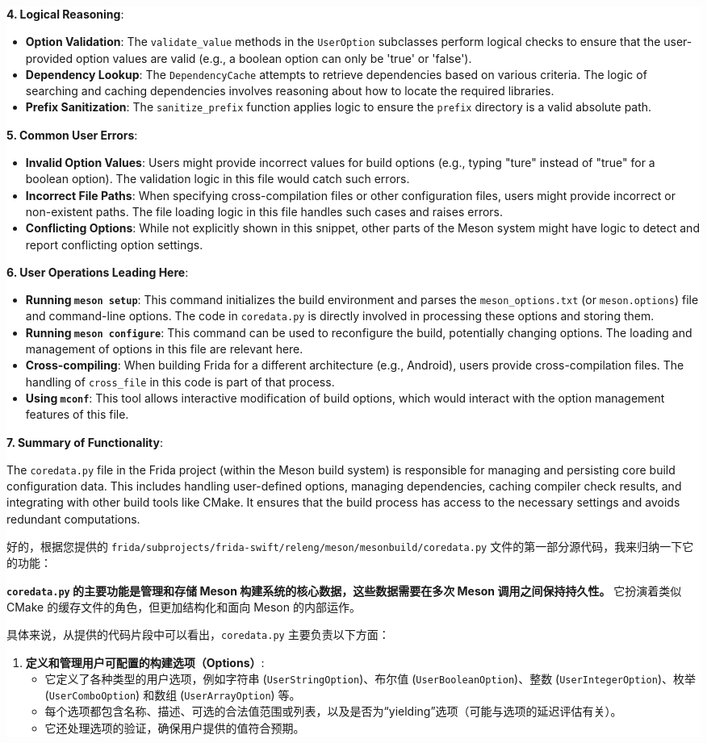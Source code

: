 **4. Logical Reasoning**:

- **Option Validation**: The `validate_value` methods in the `UserOption` subclasses perform logical checks to ensure that the user-provided option values are valid (e.g., a boolean option can only be 'true' or 'false').
- **Dependency Lookup**: The `DependencyCache` attempts to retrieve dependencies based on various criteria. The logic of searching and caching dependencies involves reasoning about how to locate the required libraries.
- **Prefix Sanitization**: The `sanitize_prefix` function applies logic to ensure the `prefix` directory is a valid absolute path.

**5. Common User Errors**:

- **Invalid Option Values**: Users might provide incorrect values for build options (e.g., typing "ture" instead of "true" for a boolean option). The validation logic in this file would catch such errors.
- **Incorrect File Paths**: When specifying cross-compilation files or other configuration files, users might provide incorrect or non-existent paths. The file loading logic in this file handles such cases and raises errors.
- **Conflicting Options**: While not explicitly shown in this snippet, other parts of the Meson system might have logic to detect and report conflicting option settings.

**6. User Operations Leading Here**:

- **Running `meson setup`**: This command initializes the build environment and parses the `meson_options.txt` (or `meson.options`) file and command-line options. The code in `coredata.py` is directly involved in processing these options and storing them.
- **Running `meson configure`**:  This command can be used to reconfigure the build, potentially changing options. The loading and management of options in this file are relevant here.
- **Cross-compiling**: When building Frida for a different architecture (e.g., Android), users provide cross-compilation files. The handling of `cross_file` in this code is part of that process.
- **Using `mconf`**: This tool allows interactive modification of build options, which would interact with the option management features of this file.

**7. Summary of Functionality**:

The `coredata.py` file in the Frida project (within the Meson build system) is responsible for managing and persisting core build configuration data. This includes handling user-defined options, managing dependencies, caching compiler check results, and integrating with other build tools like CMake. It ensures that the build process has access to the necessary settings and avoids redundant computations.

好的，根据您提供的 `frida/subprojects/frida-swift/releng/meson/mesonbuild/coredata.py` 文件的第一部分源代码，我来归纳一下它的功能：

**`coredata.py` 的主要功能是管理和存储 Meson 构建系统的核心数据，这些数据需要在多次 Meson 调用之间保持持久性。** 它扮演着类似 CMake 的缓存文件的角色，但更加结构化和面向 Meson 的内部运作。

具体来说，从提供的代码片段中可以看出，`coredata.py` 主要负责以下方面：

1. **定义和管理用户可配置的构建选项（Options）**:
   - 它定义了各种类型的用户选项，例如字符串 (`UserStringOption`)、布尔值 (`UserBooleanOption`)、整数 (`UserIntegerOption`)、枚举 (`UserComboOption`) 和数组 (`UserArrayOption`) 等。
   - 每个选项都包含名称、描述、可选的合法值范围或列表，以及是否为“yielding”选项（可能与选项的延迟评估有关）。
   - 它还处理选项的验证，确保用户提供的值符合预期。
